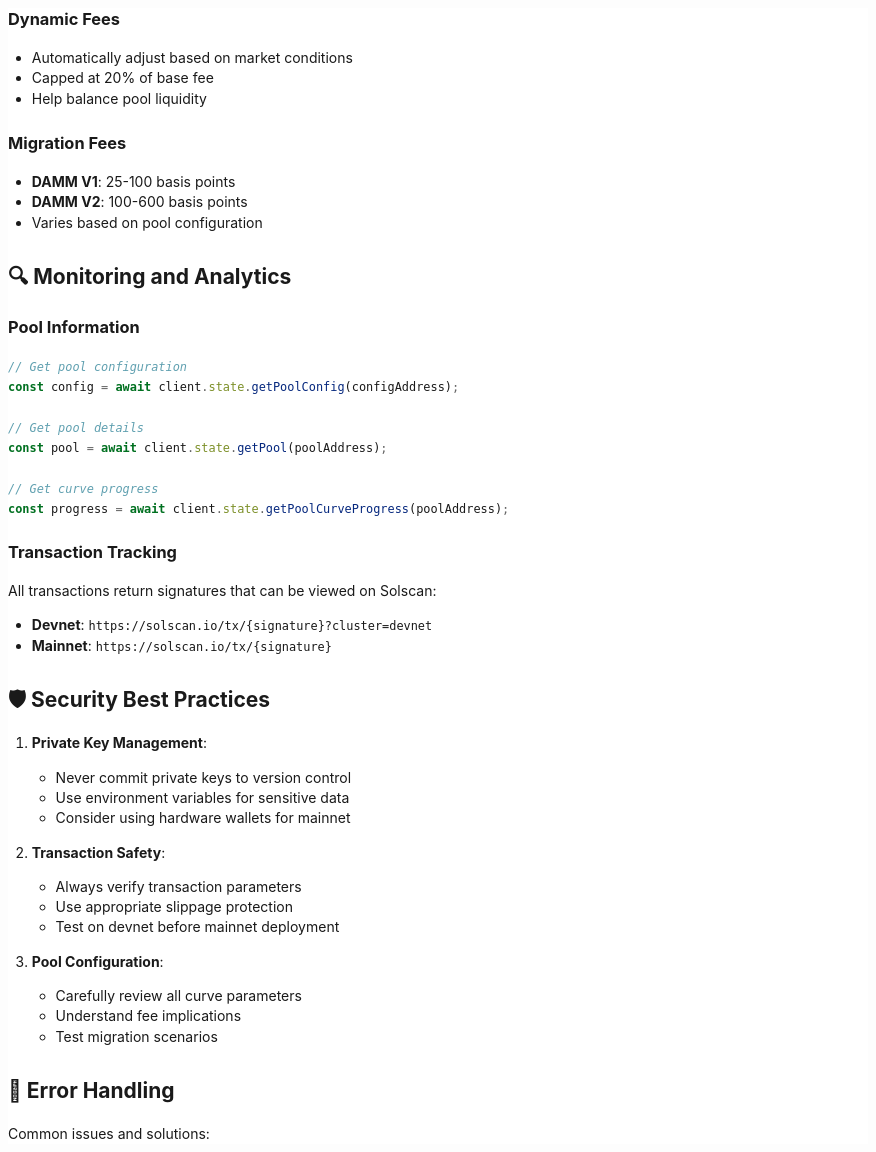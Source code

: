 ### Dynamic Fees
- Automatically adjust based on market conditions
- Capped at 20% of base fee
- Help balance pool liquidity

### Migration Fees
- **DAMM V1**: 25-100 basis points
- **DAMM V2**: 100-600 basis points
- Varies based on pool configuration

## 🔍 Monitoring and Analytics

### Pool Information
```javascript
// Get pool configuration
const config = await client.state.getPoolConfig(configAddress);

// Get pool details
const pool = await client.state.getPool(poolAddress);

// Get curve progress
const progress = await client.state.getPoolCurveProgress(poolAddress);
```

### Transaction Tracking
All transactions return signatures that can be viewed on Solscan:
- **Devnet**: `https://solscan.io/tx/{signature}?cluster=devnet`
- **Mainnet**: `https://solscan.io/tx/{signature}`

## 🛡️ Security Best Practices

1. **Private Key Management**:
   - Never commit private keys to version control
   - Use environment variables for sensitive data
   - Consider using hardware wallets for mainnet

2. **Transaction Safety**:
   - Always verify transaction parameters
   - Use appropriate slippage protection
   - Test on devnet before mainnet deployment

3. **Pool Configuration**:
   - Carefully review all curve parameters
   - Understand fee implications
   - Test migration scenarios

## 🚨 Error Handling

Common issues and solutions:
